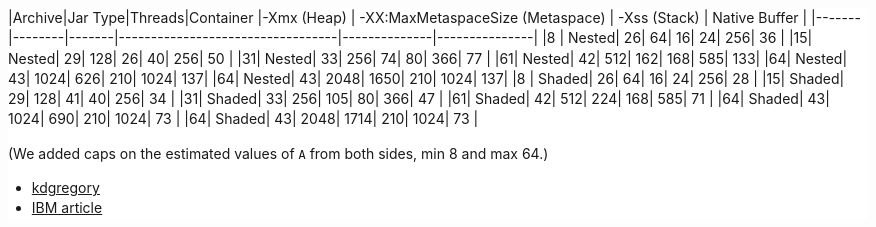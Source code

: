 |Archive|Jar Type|Threads|Container |-Xmx (Heap) | -XX:MaxMetaspaceSize (Metaspace) | -Xss (Stack) | Native Buffer |
|-------|--------|-------|----------------------------------|--------------|---------------|
|8 |	Nested|	26|	64|	16|	24|	256|                     36 |
|15|	Nested|	29|	128|	26|	40|	256|             50   |
|31|	Nested|	33|	256|	74|	80|	366|             77 |
|61|	Nested|	42|	512|	162|	168|	585|     133|
|64|	Nested|	43|	1024|	626|	210|	1024|    137|
|64|	Nested|	43|	2048|	1650|	210|	1024|    137|
|8 |	Shaded|	26|	64|	16|	24|	256|                     28 |
|15|	Shaded|	29|	128|	41|	40|	256|             34 |
|31|	Shaded|	33|	256|	105|	80|	366|         47 |
|61|	Shaded|	42|	512|	224|	168|	585|     71 |
|64|	Shaded|	43|	1024|	690|	210|	1024|    73 |
|64|	Shaded|	43|	2048|	1714|	210|	1024|    73 |

(We added caps on the estimated values of `A` from both sides, min 8
and max 64.)

* [kdgregory](http://www.kdgregory.com/index.php?page=java.outOfMemory)
* [IBM article](http://www.ibm.com/developerworks/library/j-nativememory-linux/)
